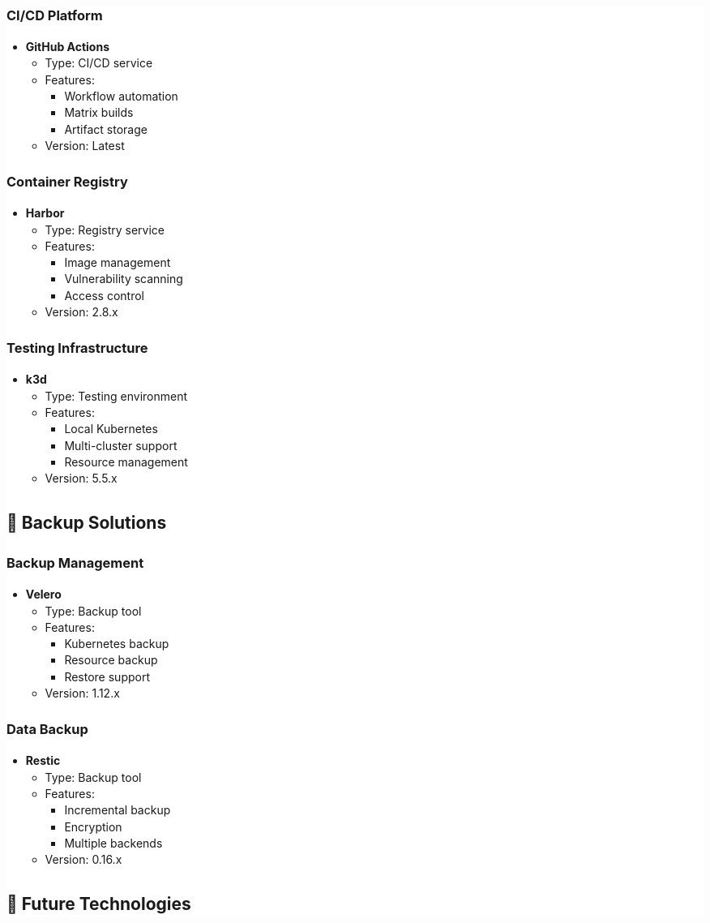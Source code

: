### CI/CD Platform
- **GitHub Actions**
  - Type: CI/CD service
  - Features:
    - Workflow automation
    - Matrix builds
    - Artifact storage
  - Version: Latest

### Container Registry
- **Harbor**
  - Type: Registry service
  - Features:
    - Image management
    - Vulnerability scanning
    - Access control
  - Version: 2.8.x

### Testing Infrastructure
- **k3d**
  - Type: Testing environment
  - Features:
    - Local Kubernetes
    - Multi-cluster support
    - Resource management
  - Version: 5.5.x

## 💾 Backup Solutions

### Backup Management
- **Velero**
  - Type: Backup tool
  - Features:
    - Kubernetes backup
    - Resource backup
    - Restore support
  - Version: 1.12.x

### Data Backup
- **Restic**
  - Type: Backup tool
  - Features:
    - Incremental backup
    - Encryption
    - Multiple backends
  - Version: 0.16.x

## 🔄 Future Technologies
